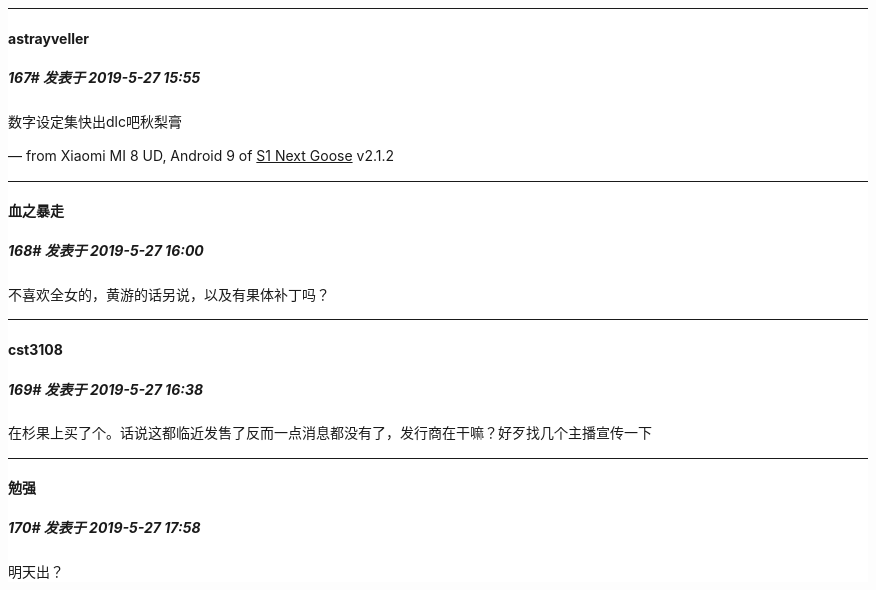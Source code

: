 





-----

####  astrayveller  
##### 167#       发表于 2019-5-27 15:55




数字设定集快出dlc吧秋梨膏

— from Xiaomi MI 8 UD, Android 9 of [S1 Next Goose](https://pan.baidu.com/s/1mi43uRm) v2.1.2







-----

####  血之暴走  
##### 168#       发表于 2019-5-27 16:00




不喜欢全女的，黄游的话另说，以及有果体补丁吗？







-----

####  cst3108  
##### 169#       发表于 2019-5-27 16:38




在杉果上买了个。话说这都临近发售了反而一点消息都没有了，发行商在干嘛？好歹找几个主播宣传一下







-----

####  勉强  
##### 170#       发表于 2019-5-27 17:58




明天出？






